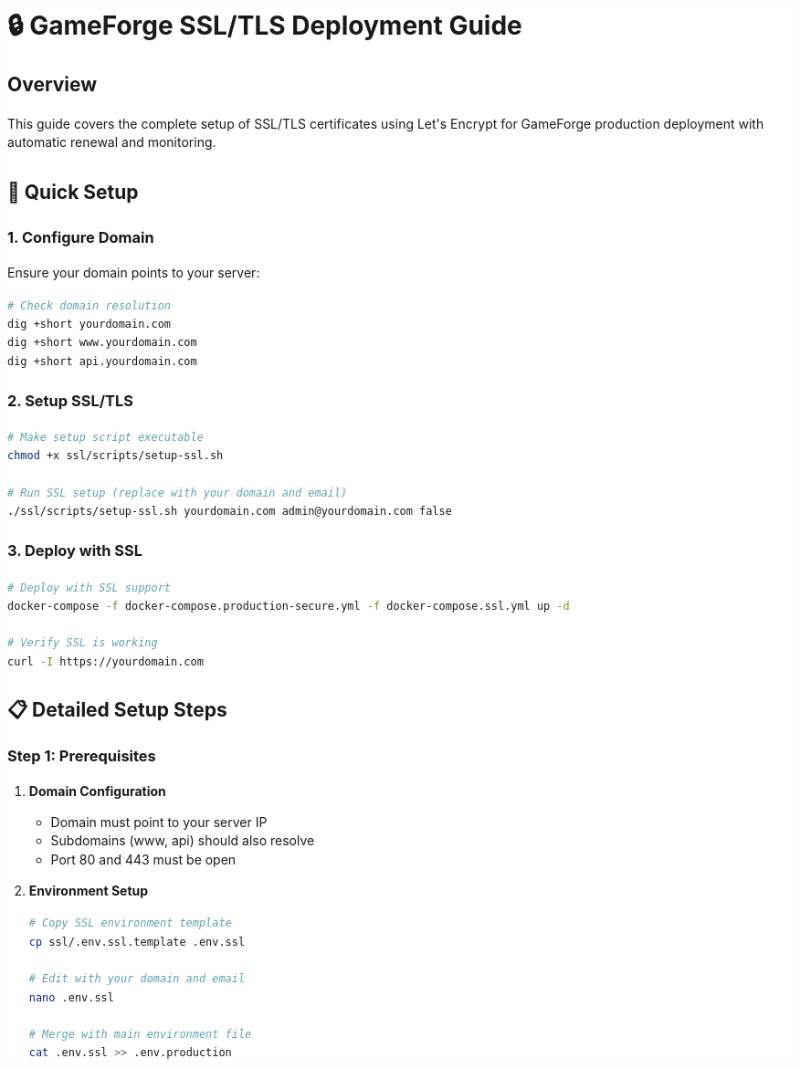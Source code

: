 # 🔒 GameForge SSL/TLS Deployment Guide

## Overview

This guide covers the complete setup of SSL/TLS certificates using Let's Encrypt for GameForge production deployment with automatic renewal and monitoring.

## 🚀 Quick Setup

### 1. Configure Domain

Ensure your domain points to your server:
```bash
# Check domain resolution
dig +short yourdomain.com
dig +short www.yourdomain.com  
dig +short api.yourdomain.com
```

### 2. Setup SSL/TLS

```bash
# Make setup script executable
chmod +x ssl/scripts/setup-ssl.sh

# Run SSL setup (replace with your domain and email)
./ssl/scripts/setup-ssl.sh yourdomain.com admin@yourdomain.com false
```

### 3. Deploy with SSL

```bash
# Deploy with SSL support
docker-compose -f docker-compose.production-secure.yml -f docker-compose.ssl.yml up -d

# Verify SSL is working
curl -I https://yourdomain.com
```

## 📋 Detailed Setup Steps

### Step 1: Prerequisites

1. **Domain Configuration**
   - Domain must point to your server IP
   - Subdomains (www, api) should also resolve
   - Port 80 and 443 must be open

2. **Environment Setup**
   ```bash
   # Copy SSL environment template
   cp ssl/.env.ssl.template .env.ssl

   # Edit with your domain and email
   nano .env.ssl

   # Merge with main environment file
   cat .env.ssl >> .env.production
   ```
